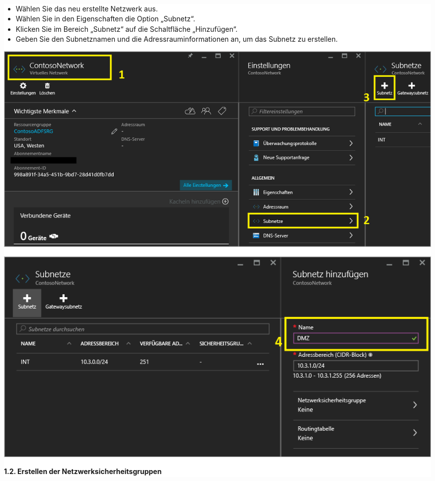 * Wählen Sie das neu erstellte Netzwerk aus.
* Wählen Sie in den Eigenschaften die Option „Subnetz“.
* Klicken Sie im Bereich „Subnetz“ auf die Schaltfläche „Hinzufügen“.
* Geben Sie den Subnetznamen und die Adressrauminformationen an, um das Subnetz zu erstellen.

![Subnetz](./media/active-directory-aadconnect-azure-adfs/deploynetwork2.png)


![Subnetz-DMZ](./media/active-directory-aadconnect-azure-adfs/deploynetwork3.png)

**1.2. Erstellen der Netzwerksicherheitsgruppen**
